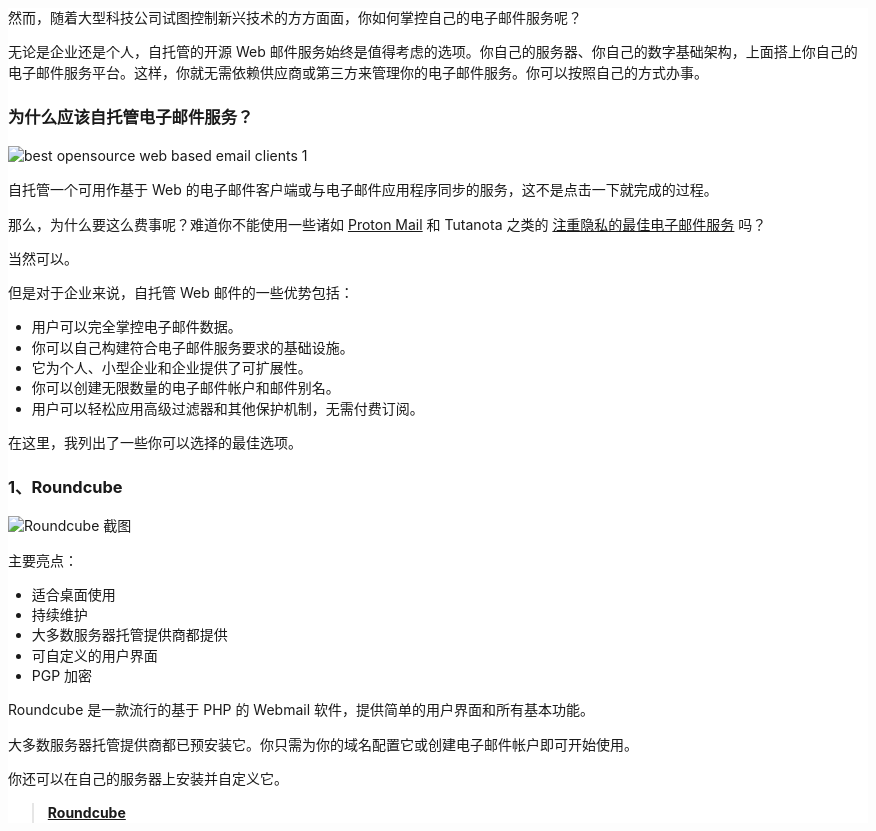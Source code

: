 
然而，随着大型科技公司试图控制新兴技术的方方面面，你如何掌控自己的电子邮件服务呢？


无论是企业还是个人，自托管的开源 Web 邮件服务始终是值得考虑的选项。你自己的服务器、你自己的数字基础架构，上面搭上你自己的电子邮件服务平台。这样，你就无需依赖供应商或第三方来管理你的电子邮件服务。你可以按照自己的方式办事。


### 为什么应该自托管电子邮件服务？


![best opensource web based email clients 1](/data/attachment/album/202307/17/135027i5665rrstrr5s58t.png)


自托管一个可用作基于 Web 的电子邮件客户端或与电子邮件应用程序同步的服务，这不是点击一下就完成的过程。


那么，为什么要这么费事呢？难道你不能使用一些诸如 [Proton Mail](https://itsfoss.com/recommends/protonmail) 和 Tutanota 之类的 [注重隐私的最佳电子邮件服务](https://itsfoss.com/secure-private-email-services/) 吗？


当然可以。


但是对于企业来说，自托管 Web 邮件的一些优势包括：


* 用户可以完全掌控电子邮件数据。
* 你可以自己构建符合电子邮件服务要求的基础设施。
* 它为个人、小型企业和企业提供了可扩展性。
* 你可以创建无限数量的电子邮件帐户和邮件别名。
* 用户可以轻松应用高级过滤器和其他保护机制，无需付费订阅。


在这里，我列出了一些你可以选择的最佳选项。


### 1、Roundcube


![Roundcube 截图](/data/attachment/album/202307/17/135027k090mmgdxrppdqg9.png)


主要亮点：


* 适合桌面使用
* 持续维护
* 大多数服务器托管提供商都提供
* 可自定义的用户界面
* PGP 加密


Roundcube 是一款流行的基于 PHP 的 Webmail 软件，提供简单的用户界面和所有基本功能。


大多数服务器托管提供商都已预安装它。你只需为你的域名配置它或创建电子邮件帐户即可开始使用。


你还可以在自己的服务器上安装并自定义它。



> 
> **[Roundcube](https://roundcube.net)**
> 
> 
> 
